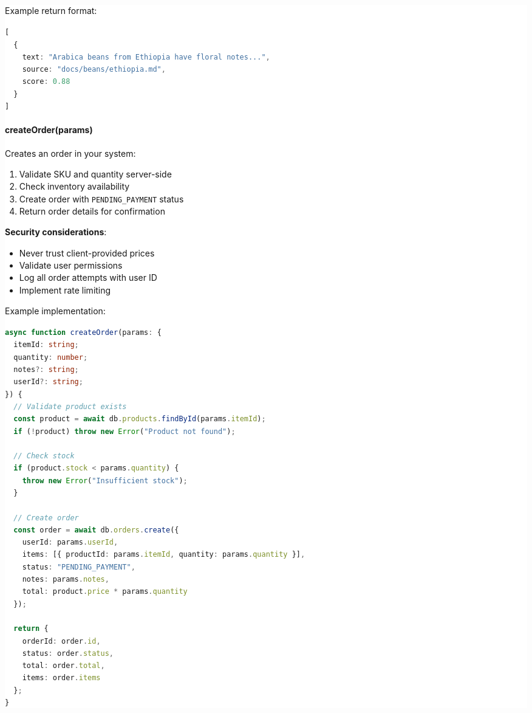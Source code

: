 Example return format:
```typescript
[
  {
    text: "Arabica beans from Ethiopia have floral notes...",
    source: "docs/beans/ethiopia.md",
    score: 0.88
  }
]
```

#### createOrder(params)
Creates an order in your system:
1. Validate SKU and quantity server-side
2. Check inventory availability
3. Create order with `PENDING_PAYMENT` status
4. Return order details for confirmation

**Security considerations**:
- Never trust client-provided prices
- Validate user permissions
- Log all order attempts with user ID
- Implement rate limiting

Example implementation:
```typescript
async function createOrder(params: {
  itemId: string;
  quantity: number;
  notes?: string;
  userId?: string;
}) {
  // Validate product exists
  const product = await db.products.findById(params.itemId);
  if (!product) throw new Error("Product not found");

  // Check stock
  if (product.stock < params.quantity) {
    throw new Error("Insufficient stock");
  }

  // Create order
  const order = await db.orders.create({
    userId: params.userId,
    items: [{ productId: params.itemId, quantity: params.quantity }],
    status: "PENDING_PAYMENT",
    notes: params.notes,
    total: product.price * params.quantity
  });

  return {
    orderId: order.id,
    status: order.status,
    total: order.total,
    items: order.items
  };
}
```
